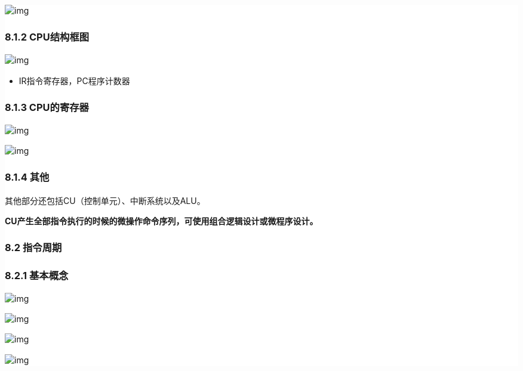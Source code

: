 

![img](https://pic4.zhimg.com/80/v2-c8d59c52ce03b8660c9e5294f610645b_1440w.jpg)



### 8.1.2 CPU结构框图



![img](https://pic2.zhimg.com/80/v2-73181cfcc27e2207c1f8f222d8b67375_1440w.jpg)



- IR指令寄存器，PC程序计数器

### 8.1.3 CPU的寄存器



![img](https://pic3.zhimg.com/80/v2-95cb86b429d0859197376e68df522c8e_1440w.jpg)





![img](https://pic1.zhimg.com/80/v2-f74c63b293116496b2bfc879cc9ae9b8_1440w.jpg)



### 8.1.4 其他

其他部分还包括CU（控制单元）、中断系统以及ALU。

**CU产生全部指令执行的时候的微操作命令序列，可使用组合逻辑设计或微程序设计。**

### 8.2 指令周期

### 8.2.1 基本概念



![img](https://pic1.zhimg.com/80/v2-b7d7e0c28a00121c7e79aaa71b931568_1440w.jpg)





![img](https://pic4.zhimg.com/80/v2-69f06b5dae753a813d73c9d73afb1667_1440w.jpg)





![img](https://pic4.zhimg.com/80/v2-4e068b10aded51c176b0f53166c95ac3_1440w.jpg)





![img](https://pic2.zhimg.com/80/v2-d632bdba372b27770d4f6954f95ddac1_1440w.jpg)


